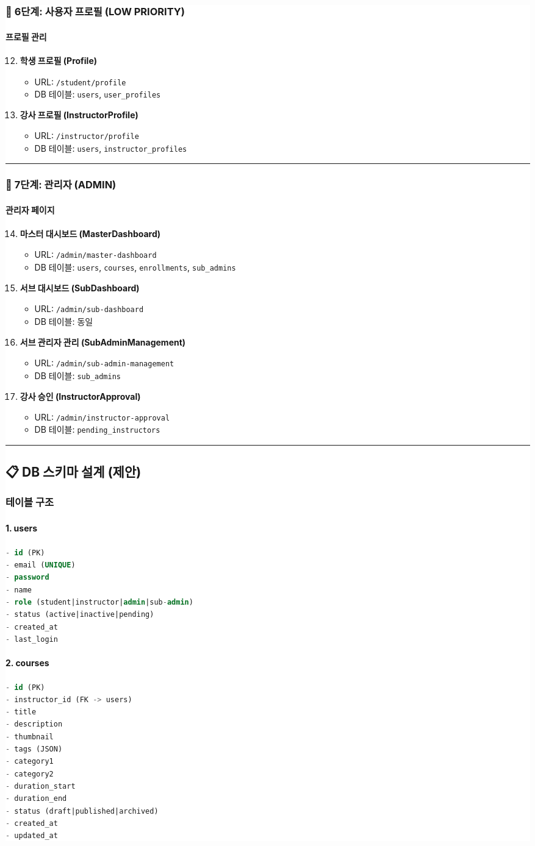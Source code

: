 ### 🔵 **6단계: 사용자 프로필 (LOW PRIORITY)**

#### 프로필 관리
12. **학생 프로필 (Profile)**
    - URL: `/student/profile`
    - DB 테이블: `users`, `user_profiles`

13. **강사 프로필 (InstructorProfile)**
    - URL: `/instructor/profile`
    - DB 테이블: `users`, `instructor_profiles`

---

### 🔵 **7단계: 관리자 (ADMIN)**

#### 관리자 페이지
14. **마스터 대시보드 (MasterDashboard)**
    - URL: `/admin/master-dashboard`
    - DB 테이블: `users`, `courses`, `enrollments`, `sub_admins`

15. **서브 대시보드 (SubDashboard)**
    - URL: `/admin/sub-dashboard`
    - DB 테이블: 동일

16. **서브 관리자 관리 (SubAdminManagement)**
    - URL: `/admin/sub-admin-management`
    - DB 테이블: `sub_admins`

17. **강사 승인 (InstructorApproval)**
    - URL: `/admin/instructor-approval`
    - DB 테이블: `pending_instructors`

---

## 📋 DB 스키마 설계 (제안)

### 테이블 구조

#### 1. users
```sql
- id (PK)
- email (UNIQUE)
- password
- name
- role (student|instructor|admin|sub-admin)
- status (active|inactive|pending)
- created_at
- last_login
```

#### 2. courses
```sql
- id (PK)
- instructor_id (FK -> users)
- title
- description
- thumbnail
- tags (JSON)
- category1
- category2
- duration_start
- duration_end
- status (draft|published|archived)
- created_at
- updated_at
```